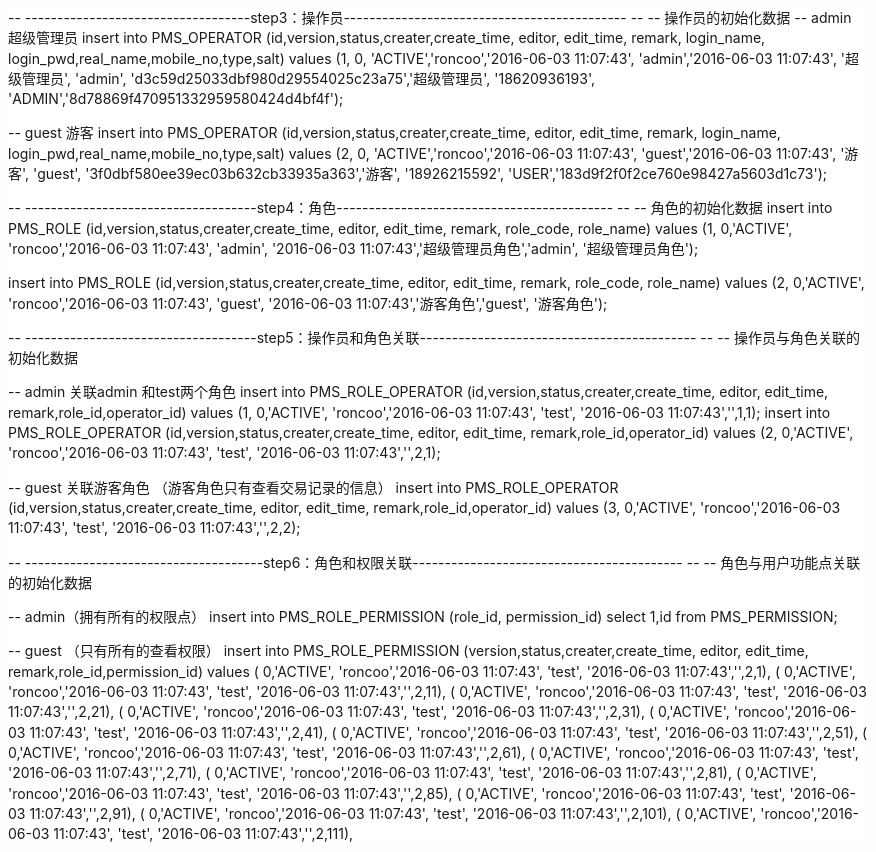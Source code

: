 -- -----------------------------------step3：操作员--------------------------------------------
-- -- 操作员的初始化数据
--  admin 超级管理员
insert into PMS_OPERATOR (id,version,status,creater,create_time, editor, edit_time, remark, login_name, login_pwd,real_name,mobile_no,type,salt) 
values (1, 0, 'ACTIVE','roncoo','2016-06-03 11:07:43', 'admin','2016-06-03 11:07:43', '超级管理员', 'admin', 'd3c59d25033dbf980d29554025c23a75','超级管理员', '18620936193', 'ADMIN','8d78869f470951332959580424d4bf4f');

--  guest  游客
insert into PMS_OPERATOR (id,version,status,creater,create_time, editor, edit_time, remark, login_name, login_pwd,real_name,mobile_no,type,salt) 
values (2, 0, 'ACTIVE','roncoo','2016-06-03 11:07:43', 'guest','2016-06-03 11:07:43', '游客', 'guest', '3f0dbf580ee39ec03b632cb33935a363','游客', '18926215592', 'USER','183d9f2f0f2ce760e98427a5603d1c73');

-- ------------------------------------step4：角色-------------------------------------------
-- -- 角色的初始化数据
insert into PMS_ROLE (id,version,status,creater,create_time, editor, edit_time, remark, role_code, role_name) 
values (1, 0,'ACTIVE', 'roncoo','2016-06-03 11:07:43', 'admin', '2016-06-03 11:07:43','超级管理员角色','admin', '超级管理员角色');

insert into PMS_ROLE (id,version,status,creater,create_time, editor, edit_time, remark, role_code, role_name) 
values (2, 0,'ACTIVE', 'roncoo','2016-06-03 11:07:43', 'guest', '2016-06-03 11:07:43','游客角色','guest', '游客角色');

-- ------------------------------------step5：操作员和角色关联-------------------------------------------
-- -- 操作员与角色关联的初始化数据

--  admin  关联admin 和test两个角色
insert into PMS_ROLE_OPERATOR (id,version,status,creater,create_time, editor, edit_time, remark,role_id,operator_id) values (1, 0,'ACTIVE', 'roncoo','2016-06-03 11:07:43', 'test', '2016-06-03 11:07:43','',1,1);
insert into PMS_ROLE_OPERATOR (id,version,status,creater,create_time, editor, edit_time, remark,role_id,operator_id) values (2, 0,'ACTIVE', 'roncoo','2016-06-03 11:07:43', 'test', '2016-06-03 11:07:43','',2,1);

-- guest  关联游客角色  （游客角色只有查看交易记录的信息）
insert into PMS_ROLE_OPERATOR (id,version,status,creater,create_time, editor, edit_time, remark,role_id,operator_id) values (3, 0,'ACTIVE', 'roncoo','2016-06-03 11:07:43', 'test', '2016-06-03 11:07:43','',2,2);

-- -------------------------------------step6：角色和权限关联------------------------------------------
-- -- 角色与用户功能点关联的初始化数据

-- admin（拥有所有的权限点）
insert into PMS_ROLE_PERMISSION  (role_id, permission_id) select 1,id from PMS_PERMISSION;


-- guest （只有所有的查看权限）
insert into PMS_ROLE_PERMISSION (version,status,creater,create_time, editor, edit_time, remark,role_id,permission_id) 
values 
 ( 0,'ACTIVE', 'roncoo','2016-06-03 11:07:43', 'test', '2016-06-03 11:07:43','',2,1),
 ( 0,'ACTIVE', 'roncoo','2016-06-03 11:07:43', 'test', '2016-06-03 11:07:43','',2,11),
 ( 0,'ACTIVE', 'roncoo','2016-06-03 11:07:43', 'test', '2016-06-03 11:07:43','',2,21),
 ( 0,'ACTIVE', 'roncoo','2016-06-03 11:07:43', 'test', '2016-06-03 11:07:43','',2,31),
 ( 0,'ACTIVE', 'roncoo','2016-06-03 11:07:43', 'test', '2016-06-03 11:07:43','',2,41),
 ( 0,'ACTIVE', 'roncoo','2016-06-03 11:07:43', 'test', '2016-06-03 11:07:43','',2,51),
 ( 0,'ACTIVE', 'roncoo','2016-06-03 11:07:43', 'test', '2016-06-03 11:07:43','',2,61),
 ( 0,'ACTIVE', 'roncoo','2016-06-03 11:07:43', 'test', '2016-06-03 11:07:43','',2,71),
 ( 0,'ACTIVE', 'roncoo','2016-06-03 11:07:43', 'test', '2016-06-03 11:07:43','',2,81),
 ( 0,'ACTIVE', 'roncoo','2016-06-03 11:07:43', 'test', '2016-06-03 11:07:43','',2,85),
 ( 0,'ACTIVE', 'roncoo','2016-06-03 11:07:43', 'test', '2016-06-03 11:07:43','',2,91),
 ( 0,'ACTIVE', 'roncoo','2016-06-03 11:07:43', 'test', '2016-06-03 11:07:43','',2,101),
 ( 0,'ACTIVE', 'roncoo','2016-06-03 11:07:43', 'test', '2016-06-03 11:07:43','',2,111),